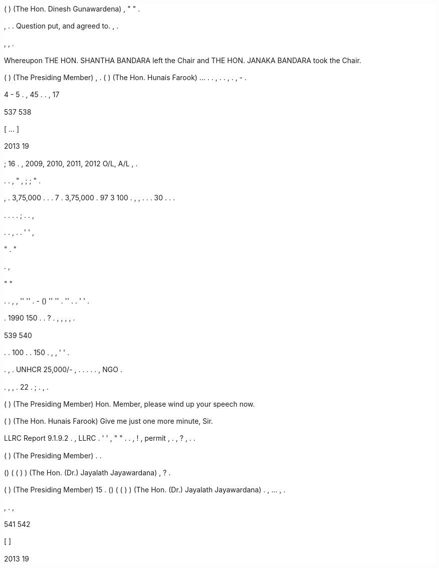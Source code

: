 ( ) (The Hon. Dinesh Gunawardena) , " " .

, . . Question put, and agreed to. , .

, , .

Whereupon THE HON. SHANTHA BANDARA left the Chair and THE HON. JANAKA BANDARA took the Chair.

( ) (The Presiding Member) , . ( ) (The Hon. Hunais Farook) ... . . , . . , . , - .

4 - 5 . , 45 . . , 17

537 538

[ ... ]

2013 19

; 16 . , 2009, 2010, 2011, 2012 O/L, A/L , .

. . , " , ; ; " .

, . 3,75,000 . . . 7 . 3,75,000 . 97 3 100 . , , . . . 30 . . .

. . . . ; . . ,

. . , . . ' ' ,

" . "

. ,

" "

. . , , '' '' . - () '' '' . '' . . ' ' .

. 1990 150 . . ? . , , , , .

539 540

. . 100 . . 150 . , , ' ' .

. , . UNHCR 25,000/- , . . . . . , NGO .

. , , . 22 . ; . , .

( ) (The Presiding Member) Hon. Member, please wind up your speech now.

( ) (The Hon. Hunais Farook) Give me just one more minute, Sir.

LLRC Report 9.1.9.2 . , LLRC . ' ' , " " . . , ! , permit , . , ? , . .

( ) (The Presiding Member) . .

() ( ( ) ) (The Hon. (Dr.) Jayalath Jayawardana) , ? .

( ) (The Presiding Member) 15 . () ( ( ) ) (The Hon. (Dr.) Jayalath Jayawardana) . , ... , .

, . ,

541 542

[ ]

2013 19

